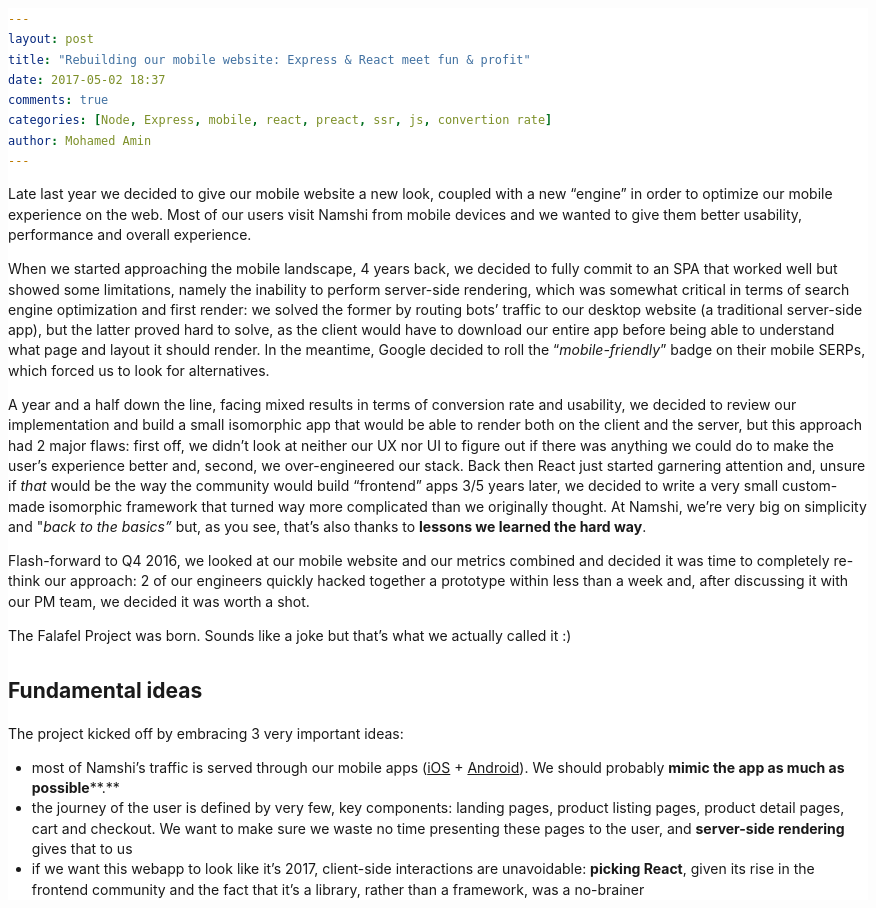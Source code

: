 ```yaml
---
layout: post
title: "Rebuilding our mobile website: Express & React meet fun & profit"
date: 2017-05-02 18:37
comments: true
categories: [Node, Express, mobile, react, preact, ssr, js, convertion rate]
author: Mohamed Amin
---
```


Late last year we decided to give our mobile website a new look, coupled with a new “engine” in order to optimize our mobile experience on the web. Most of our users visit Namshi from mobile devices and we wanted to give them better usability, performance and overall experience.



When we started approaching the mobile landscape, 4 years back, we decided to fully commit to an SPA that worked well but showed some limitations, namely the inability to perform server-side rendering, which was somewhat critical in terms of search engine optimization and first render: we solved the former by routing bots’ traffic to our desktop website (a traditional server-side app), but the latter proved hard to solve, as the client would have to download our entire app before being able to understand what page and layout it should render. In the meantime, Google decided to roll the “*mobile-friendly*” badge on their mobile SERPs, which forced us to look for alternatives.

A year and a half down the line, facing mixed results in terms of conversion rate and usability, we decided to review our implementation and build a small isomorphic app that would be able to render both on the client and the server, but this approach had 2 major flaws: first off, we didn’t look at neither our UX nor UI to figure out if there was anything we could do to make the user’s experience better and, second, we over-engineered our stack. Back then React just started garnering attention and, unsure if *that* would be the way the community would build “frontend” apps 3/5 years later, we decided to write a very small custom-made isomorphic framework that turned way more complicated than we originally thought.
At Namshi, we’re very big on simplicity and "*back to the basics”* but, as you see, that’s also thanks to **lessons we learned the hard way**.

Flash-forward to Q4 2016, we looked at our mobile website and our metrics combined and decided it was time to completely re-think our approach: 2 of our engineers quickly hacked together a prototype within less than a week and, after discussing it with our PM team, we decided it was worth a shot.

The Falafel Project was born. Sounds like a joke but that’s what we actually called it :)


## Fundamental ideas

The project kicked off by embracing 3 very important ideas:


- most of Namshi’s  traffic is served through our mobile apps ([iOS](https://itunes.apple.com/us/app/namshi-online-fashion-shopping/id840127349?mt=8) + [Android](https://play.google.com/store/apps/details?id=com.namshi.android)). We should probably **mimic the app as much as possible****.**
- the journey of the user is defined by very few, key components: landing pages, product listing pages, product detail pages, cart and checkout. We want to make sure we waste no time presenting these pages to the user, and **server-side rendering** gives that to us
- if we want this webapp to look like it’s 2017, client-side interactions are unavoidable: **picking React**, given its rise in the frontend community and the fact that it’s a library, rather than a framework, was a no-brainer
